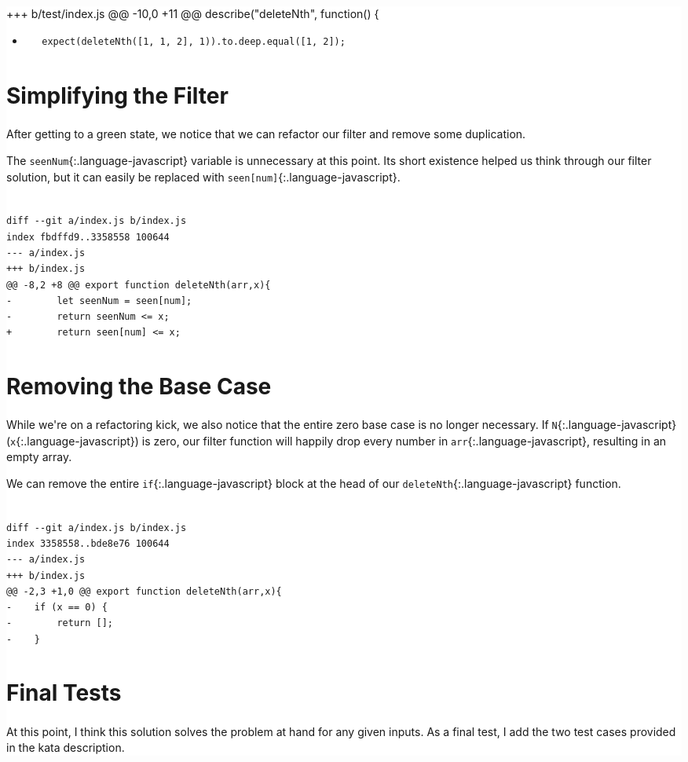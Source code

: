 +++ b/test/index.js
@@ -10,0 +11 @@ describe("deleteNth", function() {
+        expect(deleteNth([1, 1, 2], 1)).to.deep.equal([1, 2]);
</code></pre>

# Simplifying the Filter

After getting to a green state, we notice that we can refactor our
filter and remove some duplication.

The `seenNum`{:.language-javascript} variable is unnecessary at this point. Its short existence
helped us think through our filter solution, but it can easily be
replaced with `seen[num]`{:.language-javascript}.

<pre class="language-javascript"><code class="language-javascript">
diff --git a/index.js b/index.js
index fbdffd9..3358558 100644
--- a/index.js
+++ b/index.js
@@ -8,2 +8 @@ export function deleteNth(arr,x){
-        let seenNum = seen[num];
-        return seenNum <= x;
+        return seen[num] <= x;
</code></pre>

# Removing the Base Case

While we're on a refactoring kick, we also notice that the entire zero
base case is no longer necessary. If `N`{:.language-javascript} (`x`{:.language-javascript}) is zero, our filter
function will happily drop every number in `arr`{:.language-javascript}, resulting in an empty
array.

We can remove the entire `if`{:.language-javascript} block at the head of our `deleteNth`{:.language-javascript}
function.

<pre class="language-javascript"><code class="language-javascript">
diff --git a/index.js b/index.js
index 3358558..bde8e76 100644
--- a/index.js
+++ b/index.js
@@ -2,3 +1,0 @@ export function deleteNth(arr,x){
-    if (x == 0) {
-        return [];
-    }
</code></pre>

# Final Tests

At this point, I think this solution solves the problem at hand for any
given inputs. As a final test, I add the two test cases provided in the
kata description.
